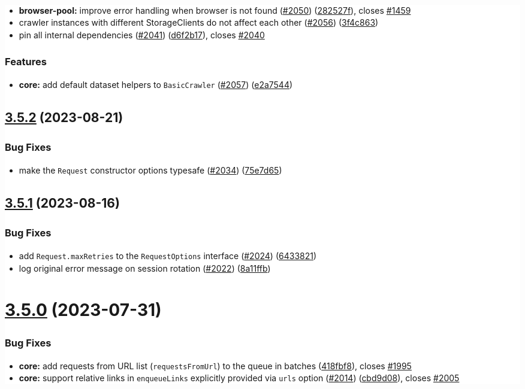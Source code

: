 * **browser-pool:** improve error handling when browser is not found ([#2050](https://github.com/apify/crawlee/issues/2050)) ([282527f](https://github.com/apify/crawlee/commit/282527f31bb366a4e52463212f652dcf6679b6c3)), closes [#1459](https://github.com/apify/crawlee/issues/1459)
* crawler instances with different StorageClients do not affect each other ([#2056](https://github.com/apify/crawlee/issues/2056)) ([3f4c863](https://github.com/apify/crawlee/commit/3f4c86352bdbad1c6a8dd10a2c49a1889ca206fa))
* pin all internal dependencies ([#2041](https://github.com/apify/crawlee/issues/2041)) ([d6f2b17](https://github.com/apify/crawlee/commit/d6f2b172d4a6776137c7893ca798d5b4a9408e79)), closes [#2040](https://github.com/apify/crawlee/issues/2040)


### Features

* **core:** add default dataset helpers to `BasicCrawler` ([#2057](https://github.com/apify/crawlee/issues/2057)) ([e2a7544](https://github.com/apify/crawlee/commit/e2a7544ddf775db023ca25553d21cb73484fcd8c))





## [3.5.2](https://github.com/apify/crawlee/compare/v3.5.1...v3.5.2) (2023-08-21)


### Bug Fixes

* make the `Request` constructor options typesafe ([#2034](https://github.com/apify/crawlee/issues/2034)) ([75e7d65](https://github.com/apify/crawlee/commit/75e7d6554a1875e80e5c54f3877bb6e3daf6cdd7))





## [3.5.1](https://github.com/apify/crawlee/compare/v3.5.0...v3.5.1) (2023-08-16)


### Bug Fixes

* add `Request.maxRetries` to the `RequestOptions` interface ([#2024](https://github.com/apify/crawlee/issues/2024)) ([6433821](https://github.com/apify/crawlee/commit/6433821a59538b1f1cb4f29addd83a259ddda74f))
* log original error message on session rotation ([#2022](https://github.com/apify/crawlee/issues/2022)) ([8a11ffb](https://github.com/apify/crawlee/commit/8a11ffbdaef6b2fe8603aac570c3038f84c2f203))





# [3.5.0](https://github.com/apify/crawlee/compare/v3.4.2...v3.5.0) (2023-07-31)


### Bug Fixes

* **core:** add requests from URL list (`requestsFromUrl`) to the queue in batches ([418fbf8](https://github.com/apify/crawlee/commit/418fbf89d8680f8c460e37cfbf3e521f45770eb2)), closes [#1995](https://github.com/apify/crawlee/issues/1995)
* **core:** support relative links in `enqueueLinks` explicitly provided via `urls` option ([#2014](https://github.com/apify/crawlee/issues/2014)) ([cbd9d08](https://github.com/apify/crawlee/commit/cbd9d08065694b8c86e32c773875cecd41e5fcc9)), closes [#2005](https://github.com/apify/crawlee/issues/2005)
